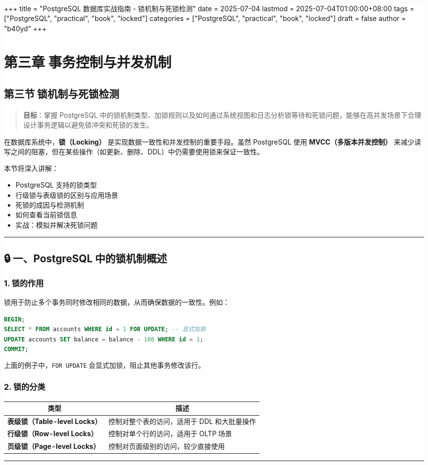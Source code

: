 +++
title = "PostgreSQL 数据库实战指南 - 锁机制与死锁检测"
date = 2025-07-04
lastmod = 2025-07-04T01:00:00+08:00
tags = ["PostgreSQL", "practical", "book", "locked"]
categories = ["PostgreSQL", "practical", "book", "locked"]
draft = false
author = "b40yd"
+++

# 第三章 事务控制与并发机制  
## 第三节 锁机制与死锁检测

> **目标**：掌握 PostgreSQL 中的锁机制类型、加锁规则以及如何通过系统视图和日志分析锁等待和死锁问题，能够在高并发场景下合理设计事务逻辑以避免锁冲突和死锁的发生。

在数据库系统中，**锁（Locking）** 是实现数据一致性和并发控制的重要手段。虽然 PostgreSQL 使用 **MVCC（多版本并发控制）** 来减少读写之间的阻塞，但在某些操作（如更新、删除、DDL）中仍需要使用锁来保证一致性。

本节将深入讲解：

- PostgreSQL 支持的锁类型
- 行级锁与表级锁的区别与应用场景
- 死锁的成因与检测机制
- 如何查看当前锁信息
- 实战：模拟并解决死锁问题

---

## 🔒 一、PostgreSQL 中的锁机制概述

### 1. 锁的作用

锁用于防止多个事务同时修改相同的数据，从而确保数据的一致性。例如：

```sql
BEGIN;
SELECT * FROM accounts WHERE id = 1 FOR UPDATE; -- 显式加锁
UPDATE accounts SET balance = balance - 100 WHERE id = 1;
COMMIT;
```

上面的例子中，`FOR UPDATE` 会显式加锁，阻止其他事务修改该行。

### 2. 锁的分类

| 类型 | 描述 |
|------|------|
| **表级锁（Table-level Locks）** | 控制对整个表的访问，适用于 DDL 和大批量操作 |
| **行级锁（Row-level Locks）** | 控制对单个行的访问，适用于 OLTP 场景 |
| **页级锁（Page-level Locks）** | 控制对页面级别的访问，较少直接使用 |

---